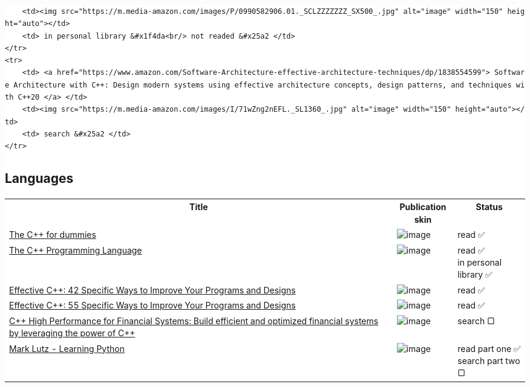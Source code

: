 		<td><img src="https://m.media-amazon.com/images/P/0990582906.01._SCLZZZZZZZ_SX500_.jpg" alt="image" width="150" height="auto"></td>
		<td> in personal library &#x1f4da<br/> not readed &#x25a2 </td>
	</tr>
	<tr>
		<td> <a href="https://www.amazon.com/Software-Architecture-effective-architecture-techniques/dp/1838554599"> Software Architecture with C++: Design modern systems using effective architecture concepts, design patterns, and techniques with C++20 </a> </td>
		<td><img src="https://m.media-amazon.com/images/I/71wZng2nEFL._SL1360_.jpg" alt="image" width="150" height="auto"></td>
		<td> search &#x25a2 </td>
	</tr>
</table>


## Languages
<table>
	<tr>
		<th> Title </th>
		<th> Publication skin</th>
		<th> Status </th>
	</tr>
	<tr>
		<td> <a href="http://uroci.karadev.net/pdf_basic/C++%20For%20DUMMIES.pdf"> The C++ for dummies </a> </td>
		<td><img src="https://cv1.litres.ru/pub/c/cover_200/28281813.jpg" alt="image" width="150" height="auto"></td>
		<td> read &#9989 </td>
	</tr>
    <tr>
		<td> <a href="https://www.amazon.com/C-Programming-Language-4th/dp/0321563840"> The C++ Programming Language </a> </td>
		<td><img src="https://m.media-amazon.com/images/P/0321563840.01._SCLZZZZZZZ_SX500_.jpg" alt="image" width="150" height="auto"></td>
		<td> read &#9989 <br /> in personal library &#9989 </td>
	</tr>
	<tr>
		<td> <a href="https://habr.com/ru/articles/248137/"> Effective C++: 42 Specific Ways to Improve Your Programs and Designs </a> </td>
		<td><img src="https://habrastorage.org/files/069/615/2ef/0696152ef06e40cba11aa1eaba203f11.gif" alt="image" width="150" height="auto"></td>
		<td> read &#9989 </td>
	</tr>
	<tr>
		<td> <a href="https://www.labirint.ru/books/427982"/> Effective C++: 55 Specific Ways to Improve Your Programs and Designs </a> </td>
		<td><img src="https://ir.ozone.ru/multimedia/wc700/1015844266.jpg" alt="image" width="150" height="auto"></td>
		<td> read &#9989 </td>
	</tr> 
	<tr>
		<td> <a href="https://www.amazon.com/High-Performance-Financial-Systems-leveraging/dp/1805124528"/> C++ High Performance for Financial Systems: Build efficient and optimized financial systems by leveraging the power of C++ </a> </td>
		<td><img src="https://m.media-amazon.com/images/I/81w1nICiKDL._SL1500_.jpg" alt="image" width="150" height="auto"></td>
		<td> search &#x25a2 </td>
	</tr>
    <tr>
		<td> <a href="https://www.academia.edu/5049766/Mark_Lutz_Learning_Python_5th_Edition_2013"/>  Mark Lutz - Learning Python </a> </td>
		<td><img src="https://m.media-amazon.com/images/I/51ycFmfAeKL._SX218_BO1,204,203,200_QL40_FMwebp_.jpg" alt="image" width="150" height="auto"></td>
		<td> read part one &#9989 <br /> search part two &#x25a2 </td>
	</tr>
</table>
